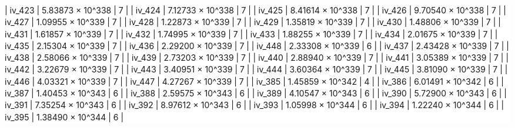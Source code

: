 | iv_423 | 5.83873 × 10^338 | 7 |
| iv_424 | 7.12733 × 10^338 | 7 |
| iv_425 | 8.41614 × 10^338 | 7 |
| iv_426 | 9.70540 × 10^338 | 7 |
| iv_427 | 1.09955 × 10^339 | 7 |
| iv_428 | 1.22873 × 10^339 | 7 |
| iv_429 | 1.35819 × 10^339 | 7 |
| iv_430 | 1.48806 × 10^339 | 7 |
| iv_431 | 1.61857 × 10^339 | 7 |
| iv_432 | 1.74995 × 10^339 | 7 |
| iv_433 | 1.88255 × 10^339 | 7 |
| iv_434 | 2.01675 × 10^339 | 7 |
| iv_435 | 2.15304 × 10^339 | 7 |
| iv_436 | 2.29200 × 10^339 | 7 |
| iv_448 | 2.33308 × 10^339 | 6 |
| iv_437 | 2.43428 × 10^339 | 7 |
| iv_438 | 2.58066 × 10^339 | 7 |
| iv_439 | 2.73203 × 10^339 | 7 |
| iv_440 | 2.88940 × 10^339 | 7 |
| iv_441 | 3.05389 × 10^339 | 7 |
| iv_442 | 3.22679 × 10^339 | 7 |
| iv_443 | 3.40951 × 10^339 | 7 |
| iv_444 | 3.60364 × 10^339 | 7 |
| iv_445 | 3.81090 × 10^339 | 7 |
| iv_446 | 4.03321 × 10^339 | 7 |
| iv_447 | 4.27267 × 10^339 | 7 |
| iv_385 | 1.45859 × 10^342 | 4 |
| iv_386 | 6.01491 × 10^342 | 6 |
| iv_387 | 1.40453 × 10^343 | 6 |
| iv_388 | 2.59575 × 10^343 | 6 |
| iv_389 | 4.10547 × 10^343 | 6 |
| iv_390 | 5.72900 × 10^343 | 6 |
| iv_391 | 7.35254 × 10^343 | 6 |
| iv_392 | 8.97612 × 10^343 | 6 |
| iv_393 | 1.05998 × 10^344 | 6 |
| iv_394 | 1.22240 × 10^344 | 6 |
| iv_395 | 1.38490 × 10^344 | 6 |